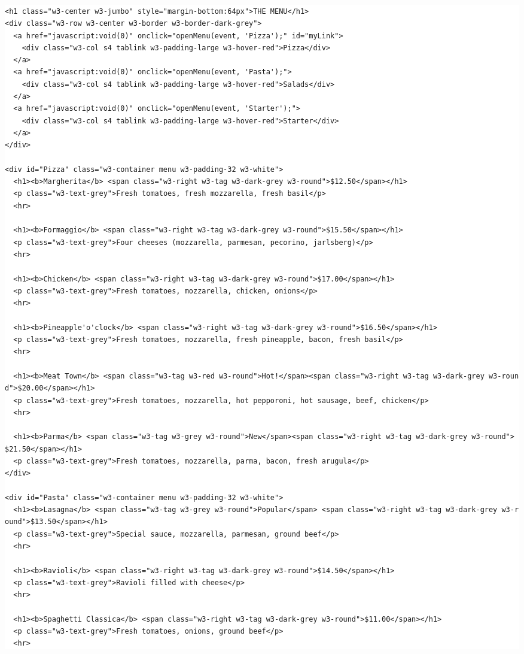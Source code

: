 
<div class="w3-container w3-black w3-padding-64 w3-xxlarge" id="menu">
  <div class="w3-content">
  
    <h1 class="w3-center w3-jumbo" style="margin-bottom:64px">THE MENU</h1>
    <div class="w3-row w3-center w3-border w3-border-dark-grey">
      <a href="javascript:void(0)" onclick="openMenu(event, 'Pizza');" id="myLink">
        <div class="w3-col s4 tablink w3-padding-large w3-hover-red">Pizza</div>
      </a>
      <a href="javascript:void(0)" onclick="openMenu(event, 'Pasta');">
        <div class="w3-col s4 tablink w3-padding-large w3-hover-red">Salads</div>
      </a>
      <a href="javascript:void(0)" onclick="openMenu(event, 'Starter');">
        <div class="w3-col s4 tablink w3-padding-large w3-hover-red">Starter</div>
      </a>
    </div>

    <div id="Pizza" class="w3-container menu w3-padding-32 w3-white">
      <h1><b>Margherita</b> <span class="w3-right w3-tag w3-dark-grey w3-round">$12.50</span></h1>
      <p class="w3-text-grey">Fresh tomatoes, fresh mozzarella, fresh basil</p>
      <hr>
   
      <h1><b>Formaggio</b> <span class="w3-right w3-tag w3-dark-grey w3-round">$15.50</span></h1>
      <p class="w3-text-grey">Four cheeses (mozzarella, parmesan, pecorino, jarlsberg)</p>
      <hr>
      
      <h1><b>Chicken</b> <span class="w3-right w3-tag w3-dark-grey w3-round">$17.00</span></h1>
      <p class="w3-text-grey">Fresh tomatoes, mozzarella, chicken, onions</p>
      <hr>

      <h1><b>Pineapple'o'clock</b> <span class="w3-right w3-tag w3-dark-grey w3-round">$16.50</span></h1>
      <p class="w3-text-grey">Fresh tomatoes, mozzarella, fresh pineapple, bacon, fresh basil</p>
      <hr>

      <h1><b>Meat Town</b> <span class="w3-tag w3-red w3-round">Hot!</span><span class="w3-right w3-tag w3-dark-grey w3-round">$20.00</span></h1>
      <p class="w3-text-grey">Fresh tomatoes, mozzarella, hot pepporoni, hot sausage, beef, chicken</p>
      <hr>

      <h1><b>Parma</b> <span class="w3-tag w3-grey w3-round">New</span><span class="w3-right w3-tag w3-dark-grey w3-round">$21.50</span></h1>
      <p class="w3-text-grey">Fresh tomatoes, mozzarella, parma, bacon, fresh arugula</p>
    </div>

    <div id="Pasta" class="w3-container menu w3-padding-32 w3-white">
      <h1><b>Lasagna</b> <span class="w3-tag w3-grey w3-round">Popular</span> <span class="w3-right w3-tag w3-dark-grey w3-round">$13.50</span></h1>
      <p class="w3-text-grey">Special sauce, mozzarella, parmesan, ground beef</p>
      <hr>
   
      <h1><b>Ravioli</b> <span class="w3-right w3-tag w3-dark-grey w3-round">$14.50</span></h1>
      <p class="w3-text-grey">Ravioli filled with cheese</p>
      <hr>
      
      <h1><b>Spaghetti Classica</b> <span class="w3-right w3-tag w3-dark-grey w3-round">$11.00</span></h1>
      <p class="w3-text-grey">Fresh tomatoes, onions, ground beef</p>
      <hr>

